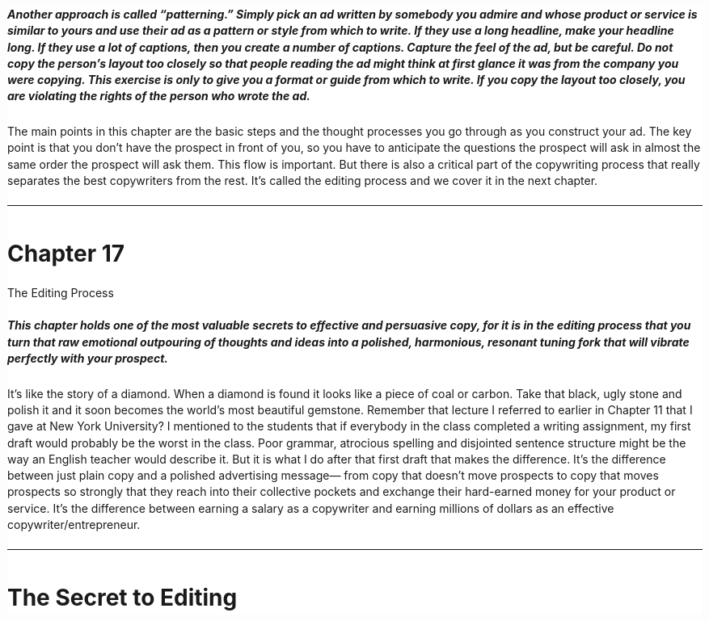 ##### Another approach is called “patterning.” Simply pick an ad written by somebody you admire and whose product or service is similar to yours and use their ad as a pattern or style from which to write. If they use a long headline, make your headline long. If they use a lot of captions, then you create a number of captions. Capture the feel of the ad, but be careful. Do not copy the person’s layout too closely so that people reading the ad might think at first glance it was from the company you were copying. This exercise is only to give you a format or guide from which to write. If you copy the layout too closely, you are violating the rights of the person who wrote the ad.
 The main points in this chapter are the basic steps and the thought processes you go through as you construct your ad. The key point is that you don’t have the prospect in front of you, so you have to anticipate the questions the prospect will ask in almost the same order the prospect will ask them.
 This flow is important. But there is also a critical part of the copywriting process that really separates the best copywriters from the rest. It’s called the editing process and we cover it in the next chapter.

####

-----

# Chapter 17

 The Editing Process

##### This chapter holds one of the most valuable secrets to effective and persuasive copy, for it is in the editing process that you turn that raw emotional outpouring of thoughts and ideas into a polished, harmonious, resonant tuning fork that will vibrate perfectly with your prospect.
 It’s like the story of a diamond. When a diamond is found it looks like a piece of coal or carbon. Take that black, ugly stone and polish it and it soon becomes the world’s most beautiful gemstone.
 Remember that lecture I referred to earlier in Chapter 11 that I gave at New York University? I mentioned to the students that if everybody in the class completed a writing assignment, my first draft would probably be the worst in the class. Poor grammar, atrocious spelling and disjointed sentence structure might be the way an English teacher would describe it.
 But it is what I do after that first draft that makes the difference. It’s the difference between just plain copy and a polished advertising message— from copy that doesn’t move prospects to copy that moves prospects so strongly that they reach into their collective pockets and exchange their hard-earned money for your product or service. It’s the difference between earning a salary as a copywriter and earning millions of dollars as an effective copywriter/entrepreneur.

####

-----

# The Secret to Editing
